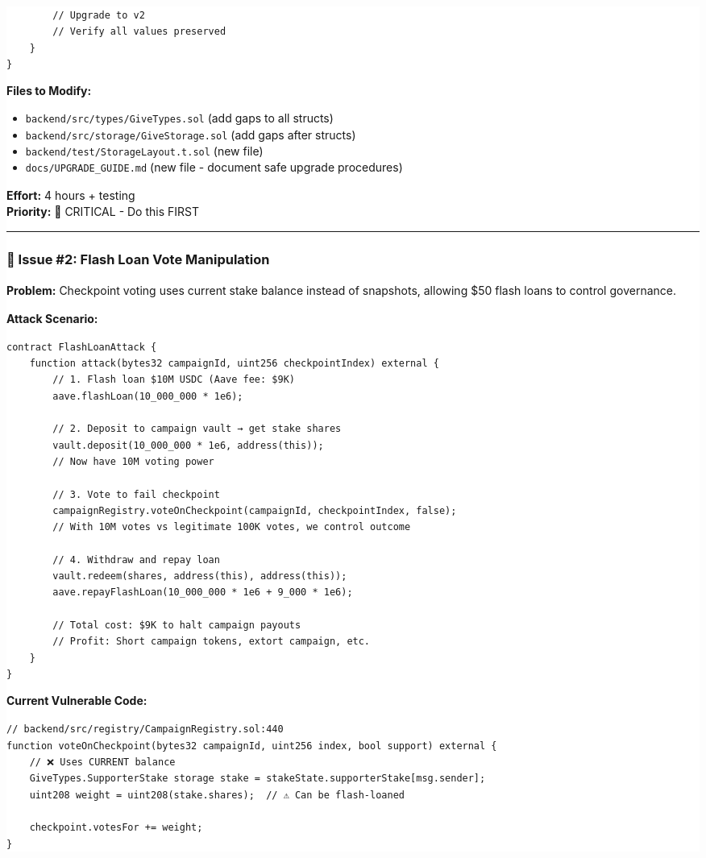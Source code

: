 ```solidity
        // Upgrade to v2
        // Verify all values preserved
    }
}
```

**Files to Modify:**
- `backend/src/types/GiveTypes.sol` (add gaps to all structs)
- `backend/src/storage/GiveStorage.sol` (add gaps after structs)
- `backend/test/StorageLayout.t.sol` (new file)
- `docs/UPGRADE_GUIDE.md` (new file - document safe upgrade procedures)

**Effort:** 4 hours + testing  
**Priority:** 🔴 CRITICAL - Do this FIRST

---

### 🔴 Issue #2: Flash Loan Vote Manipulation

**Problem:** Checkpoint voting uses current stake balance instead of snapshots, allowing $50 flash loans to control governance.

**Attack Scenario:**
```solidity
contract FlashLoanAttack {
    function attack(bytes32 campaignId, uint256 checkpointIndex) external {
        // 1. Flash loan $10M USDC (Aave fee: $9K)
        aave.flashLoan(10_000_000 * 1e6);
        
        // 2. Deposit to campaign vault → get stake shares
        vault.deposit(10_000_000 * 1e6, address(this));
        // Now have 10M voting power
        
        // 3. Vote to fail checkpoint
        campaignRegistry.voteOnCheckpoint(campaignId, checkpointIndex, false);
        // With 10M votes vs legitimate 100K votes, we control outcome
        
        // 4. Withdraw and repay loan
        vault.redeem(shares, address(this), address(this));
        aave.repayFlashLoan(10_000_000 * 1e6 + 9_000 * 1e6);
        
        // Total cost: $9K to halt campaign payouts
        // Profit: Short campaign tokens, extort campaign, etc.
    }
}
```

**Current Vulnerable Code:**
```solidity
// backend/src/registry/CampaignRegistry.sol:440
function voteOnCheckpoint(bytes32 campaignId, uint256 index, bool support) external {
    // ❌ Uses CURRENT balance
    GiveTypes.SupporterStake storage stake = stakeState.supporterStake[msg.sender];
    uint208 weight = uint208(stake.shares);  // ⚠️ Can be flash-loaned
    
    checkpoint.votesFor += weight;
}
```
